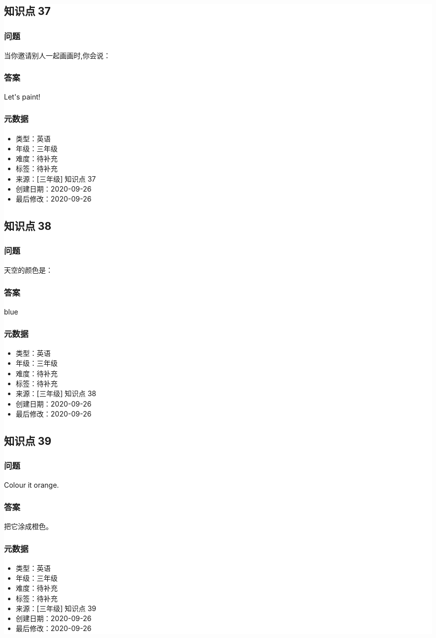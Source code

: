 
## 知识点 37
### 问题
当你邀请别人一起画画时,你会说：

### 答案  
Let's paint!

### 元数据
- 类型：英语
- 年级：三年级
- 难度：待补充
- 标签：待补充
- 来源：[三年级] 知识点 37
- 创建日期：2020-09-26
- 最后修改：2020-09-26


## 知识点 38
### 问题
天空的颜色是：

### 答案  
blue

### 元数据
- 类型：英语
- 年级：三年级
- 难度：待补充
- 标签：待补充
- 来源：[三年级] 知识点 38
- 创建日期：2020-09-26
- 最后修改：2020-09-26


## 知识点 39
### 问题
Colour it orange.

### 答案  
把它涂成橙色。

### 元数据
- 类型：英语
- 年级：三年级
- 难度：待补充
- 标签：待补充
- 来源：[三年级] 知识点 39
- 创建日期：2020-09-26
- 最后修改：2020-09-26
